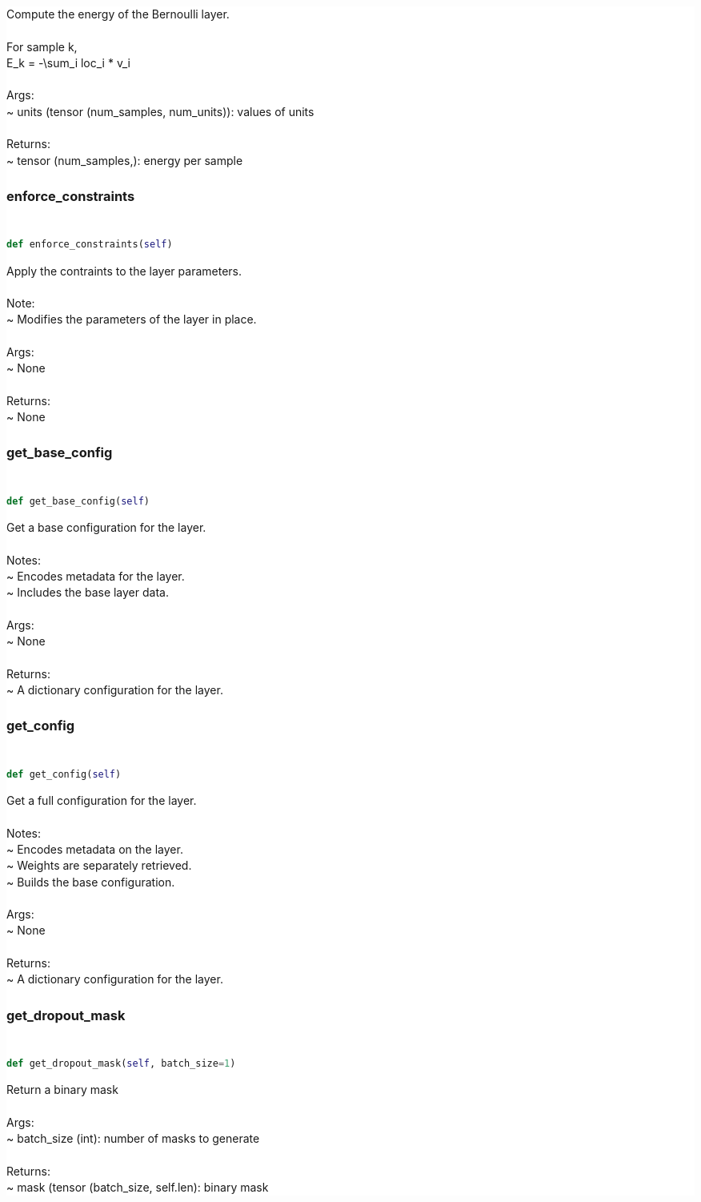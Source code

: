 

Compute the energy of the Bernoulli layer.<br /><br />For sample k,<br />E_k = -\sum_i loc_i * v_i<br /><br />Args:<br /> ~ units (tensor (num_samples, num_units)): values of units<br /><br />Returns:<br /> ~ tensor (num_samples,): energy per sample


### enforce\_constraints
```py

def enforce_constraints(self)

```



Apply the contraints to the layer parameters.<br /><br />Note:<br /> ~ Modifies the parameters of the layer in place.<br /><br />Args:<br /> ~ None<br /><br />Returns:<br /> ~ None


### get\_base\_config
```py

def get_base_config(self)

```



Get a base configuration for the layer.<br /><br />Notes:<br /> ~ Encodes metadata for the layer.<br /> ~ Includes the base layer data.<br /><br />Args:<br /> ~ None<br /><br />Returns:<br /> ~ A dictionary configuration for the layer.


### get\_config
```py

def get_config(self)

```



Get a full configuration for the layer.<br /><br />Notes:<br /> ~ Encodes metadata on the layer.<br /> ~ Weights are separately retrieved.<br /> ~ Builds the base configuration.<br /><br />Args:<br /> ~ None<br /><br />Returns:<br /> ~ A dictionary configuration for the layer.


### get\_dropout\_mask
```py

def get_dropout_mask(self, batch_size=1)

```



Return a binary mask<br /><br />Args:<br /> ~ batch_size (int): number of masks to generate<br /><br />Returns:<br /> ~ mask (tensor (batch_size, self.len): binary mask
